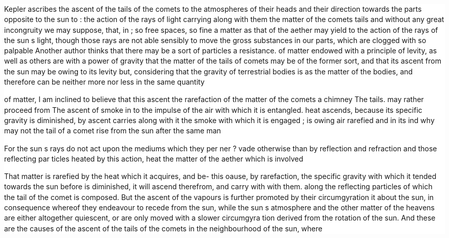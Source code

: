 Kepler ascribes the ascent of the tails of the comets to the atmospheres
of their heads and their direction towards the parts opposite to the sun to
:
the action of the rays of light carrying along with them the matter of the
comets tails and without any great incongruity we may suppose, that, in
;
so free spaces, so fine a matter as that of the aether may yield to the action
of the rays of the sun s light, though those rays are not able sensibly to
move the gross substances in our parts, which are clogged with so palpable
Another author thinks that there may be a sort of particles
a resistance.
of matter endowed with a principle of levity, as well as others are with a
power of gravity that the matter of the tails of comets may be of the
former sort, and that its ascent from the sun may be owing to its levity
but, considering that the gravity of terrestrial bodies is as the matter of
the bodies, and therefore can be neither more nor less in the same quantity

of matter, I
am
inclined to believe that this ascent
the rarefaction of the matter of the comets
a chimney
The
tails.
may rather proceed from
The ascent of smoke in
to the impulse of the air with which it is entangled.
heat
ascends, because its specific gravity is diminished,
by
ascent carries along with it the smoke with which it is engaged ;
is
owing
air rarefied
and in
its
ind why
may
not the
tail
of a comet rise from the sun after the same man

For the sun s rays do not act upon the mediums which they per
ner ?
vade otherwise than by reflection and refraction and those reflecting par
ticles heated by this action, heat the matter of the aether which is involved

That matter is rarefied by the heat which it acquires, and be-
this
oause, by
rarefaction, the specific gravity with which it tended towards
the sun before is diminished, it will ascend therefrom, and carry
with
with them.
along
the reflecting particles of which the tail of the comet is composed.
But
the ascent of the vapours is further promoted by their circumgyration
it
about the sun, in consequence whereof they endeavour to recede from the
sun, while the sun s atmosphere and the other matter of the heavens are
either altogether quiescent, or are only moved with a slower circumgyra
tion derived from the rotation of the sun.
And these are the causes of the
ascent of the tails of the comets in the neighbourhood of the sun, where